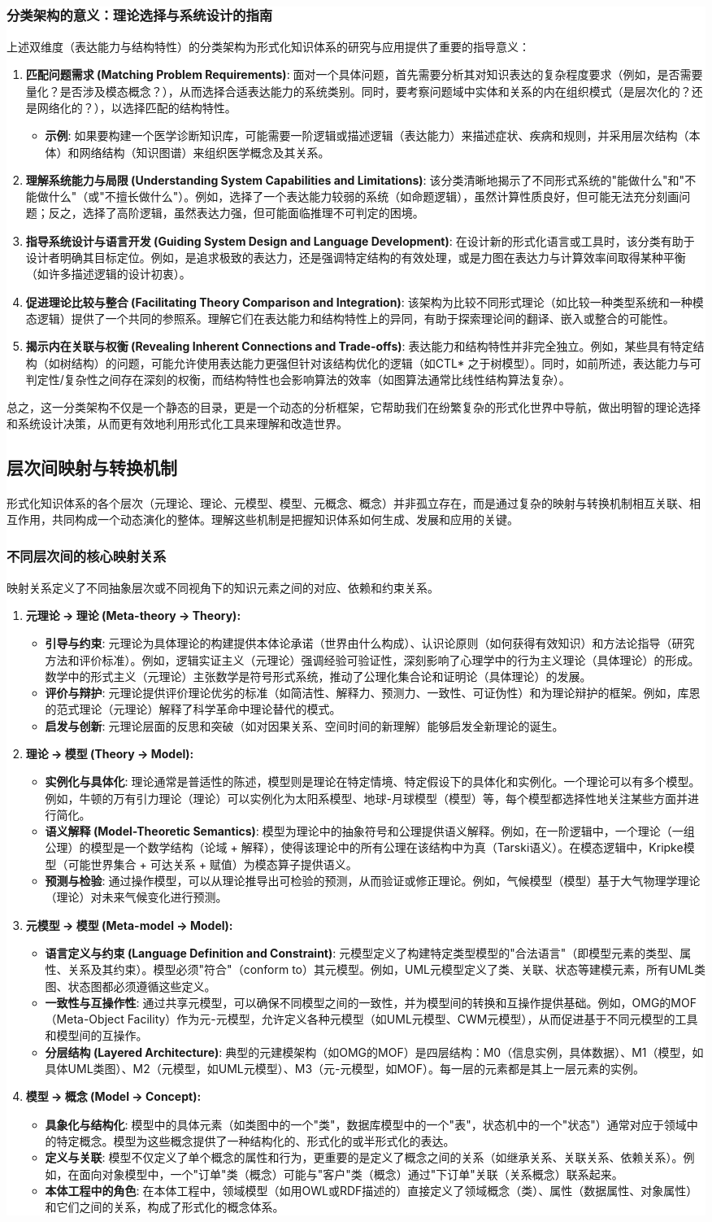 ### 分类架构的意义：理论选择与系统设计的指南

上述双维度（表达能力与结构特性）的分类架构为形式化知识体系的研究与应用提供了重要的指导意义：

1. **匹配问题需求 (Matching Problem Requirements)**: 面对一个具体问题，首先需要分析其对知识表达的复杂程度要求（例如，是否需要量化？是否涉及模态概念？），从而选择合适表达能力的系统类别。同时，要考察问题域中实体和关系的内在组织模式（是层次化的？还是网络化的？），以选择匹配的结构特性。
    - **示例**: 如果要构建一个医学诊断知识库，可能需要一阶逻辑或描述逻辑（表达能力）来描述症状、疾病和规则，并采用层次结构（本体）和网络结构（知识图谱）来组织医学概念及其关系。

2. **理解系统能力与局限 (Understanding System Capabilities and Limitations)**: 该分类清晰地揭示了不同形式系统的"能做什么"和"不能做什么"（或"不擅长做什么"）。例如，选择了一个表达能力较弱的系统（如命题逻辑），虽然计算性质良好，但可能无法充分刻画问题；反之，选择了高阶逻辑，虽然表达力强，但可能面临推理不可判定的困境。

3. **指导系统设计与语言开发 (Guiding System Design and Language Development)**: 在设计新的形式化语言或工具时，该分类有助于设计者明确其目标定位。例如，是追求极致的表达力，还是强调特定结构的有效处理，或是力图在表达力与计算效率间取得某种平衡（如许多描述逻辑的设计初衷）。

4. **促进理论比较与整合 (Facilitating Theory Comparison and Integration)**: 该架构为比较不同形式理论（如比较一种类型系统和一种模态逻辑）提供了一个共同的参照系。理解它们在表达能力和结构特性上的异同，有助于探索理论间的翻译、嵌入或整合的可能性。

5. **揭示内在关联与权衡 (Revealing Inherent Connections and Trade-offs)**: 表达能力和结构特性并非完全独立。例如，某些具有特定结构（如树结构）的问题，可能允许使用表达能力更强但针对该结构优化的逻辑（如CTL* 之于树模型）。同时，如前所述，表达能力与可判定性/复杂性之间存在深刻的权衡，而结构特性也会影响算法的效率（如图算法通常比线性结构算法复杂）。

总之，这一分类架构不仅是一个静态的目录，更是一个动态的分析框架，它帮助我们在纷繁复杂的形式化世界中导航，做出明智的理论选择和系统设计决策，从而更有效地利用形式化工具来理解和改造世界。

## 层次间映射与转换机制

形式化知识体系的各个层次（元理论、理论、元模型、模型、元概念、概念）并非孤立存在，而是通过复杂的映射与转换机制相互关联、相互作用，共同构成一个动态演化的整体。理解这些机制是把握知识体系如何生成、发展和应用的关键。

### 不同层次间的核心映射关系

映射关系定义了不同抽象层次或不同视角下的知识元素之间的对应、依赖和约束关系。

1. **元理论 → 理论 (Meta-theory → Theory):**
    - **引导与约束**: 元理论为具体理论的构建提供本体论承诺（世界由什么构成）、认识论原则（如何获得有效知识）和方法论指导（研究方法和评价标准）。例如，逻辑实证主义（元理论）强调经验可验证性，深刻影响了心理学中的行为主义理论（具体理论）的形成。数学中的形式主义（元理论）主张数学是符号形式系统，推动了公理化集合论和证明论（具体理论）的发展。
    - **评价与辩护**: 元理论提供评价理论优劣的标准（如简洁性、解释力、预测力、一致性、可证伪性）和为理论辩护的框架。例如，库恩的范式理论（元理论）解释了科学革命中理论替代的模式。
    - **启发与创新**: 元理论层面的反思和突破（如对因果关系、空间时间的新理解）能够启发全新理论的诞生。

2. **理论 → 模型 (Theory → Model):**
    - **实例化与具体化**: 理论通常是普适性的陈述，模型则是理论在特定情境、特定假设下的具体化和实例化。一个理论可以有多个模型。例如，牛顿的万有引力理论（理论）可以实例化为太阳系模型、地球-月球模型（模型）等，每个模型都选择性地关注某些方面并进行简化。
    - **语义解释 (Model-Theoretic Semantics)**: 模型为理论中的抽象符号和公理提供语义解释。例如，在一阶逻辑中，一个理论（一组公理）的模型是一个数学结构（论域 + 解释），使得该理论中的所有公理在该结构中为真（Tarski语义）。在模态逻辑中，Kripke模型（可能世界集合 + 可达关系 + 赋值）为模态算子提供语义。
    - **预测与检验**: 通过操作模型，可以从理论推导出可检验的预测，从而验证或修正理论。例如，气候模型（模型）基于大气物理学理论（理论）对未来气候变化进行预测。

3. **元模型 → 模型 (Meta-model → Model):**
    - **语言定义与约束 (Language Definition and Constraint)**: 元模型定义了构建特定类型模型的"合法语言"（即模型元素的类型、属性、关系及其约束）。模型必须"符合"（conform to）其元模型。例如，UML元模型定义了类、关联、状态等建模元素，所有UML类图、状态图都必须遵循这些定义。
    - **一致性与互操作性**: 通过共享元模型，可以确保不同模型之间的一致性，并为模型间的转换和互操作提供基础。例如，OMG的MOF（Meta-Object Facility）作为元-元模型，允许定义各种元模型（如UML元模型、CWM元模型），从而促进基于不同元模型的工具和模型间的互操作。
    - **分层结构 (Layered Architecture)**: 典型的元建模架构（如OMG的MOF）是四层结构：M0（信息实例，具体数据）、M1（模型，如具体UML类图）、M2（元模型，如UML元模型）、M3（元-元模型，如MOF）。每一层的元素都是其上一层元素的实例。

4. **模型 → 概念 (Model → Concept):**
    - **具象化与结构化**: 模型中的具体元素（如类图中的一个"类"，数据库模型中的一个"表"，状态机中的一个"状态"）通常对应于领域中的特定概念。模型为这些概念提供了一种结构化的、形式化的或半形式化的表达。
    - **定义与关联**: 模型不仅定义了单个概念的属性和行为，更重要的是定义了概念之间的关系（如继承关系、关联关系、依赖关系）。例如，在面向对象模型中，一个"订单"类（概念）可能与"客户"类（概念）通过"下订单"关联（关系概念）联系起来。
    - **本体工程中的角色**: 在本体工程中，领域模型（如用OWL或RDF描述的）直接定义了领域概念（类）、属性（数据属性、对象属性）和它们之间的关系，构成了形式化的概念体系。
